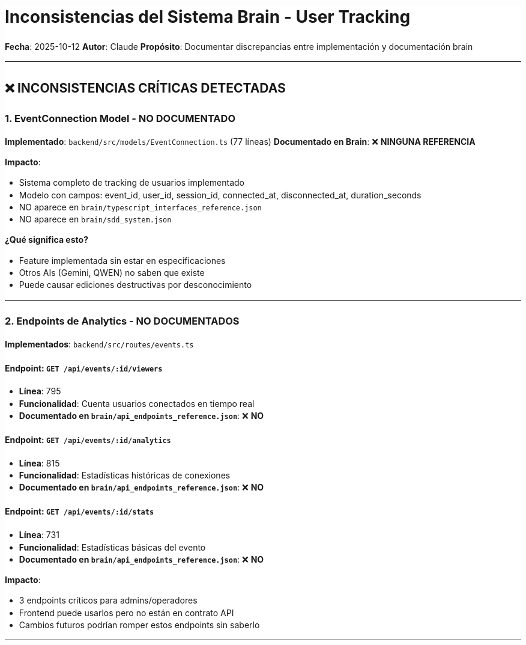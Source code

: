 # Inconsistencias del Sistema Brain - User Tracking

**Fecha**: 2025-10-12
**Autor**: Claude
**Propósito**: Documentar discrepancias entre implementación y documentación brain

---

## ❌ INCONSISTENCIAS CRÍTICAS DETECTADAS

### 1. **EventConnection Model - NO DOCUMENTADO**

**Implementado**: `backend/src/models/EventConnection.ts` (77 líneas)
**Documentado en Brain**: ❌ **NINGUNA REFERENCIA**

**Impacto**:
- Sistema completo de tracking de usuarios implementado
- Modelo con campos: event_id, user_id, session_id, connected_at, disconnected_at, duration_seconds
- NO aparece en `brain/typescript_interfaces_reference.json`
- NO aparece en `brain/sdd_system.json`

**¿Qué significa esto?**
- Feature implementada sin estar en especificaciones
- Otros AIs (Gemini, QWEN) no saben que existe
- Puede causar ediciones destructivas por desconocimiento

---

### 2. **Endpoints de Analytics - NO DOCUMENTADOS**

**Implementados**: `backend/src/routes/events.ts`

#### Endpoint: `GET /api/events/:id/viewers`
- **Línea**: 795
- **Funcionalidad**: Cuenta usuarios conectados en tiempo real
- **Documentado en `brain/api_endpoints_reference.json`**: ❌ **NO**

#### Endpoint: `GET /api/events/:id/analytics`
- **Línea**: 815
- **Funcionalidad**: Estadísticas históricas de conexiones
- **Documentado en `brain/api_endpoints_reference.json`**: ❌ **NO**

#### Endpoint: `GET /api/events/:id/stats`
- **Línea**: 731
- **Funcionalidad**: Estadísticas básicas del evento
- **Documentado en `brain/api_endpoints_reference.json`**: ❌ **NO**

**Impacto**:
- 3 endpoints críticos para admins/operadores
- Frontend puede usarlos pero no están en contrato API
- Cambios futuros podrían romper estos endpoints sin saberlo

---